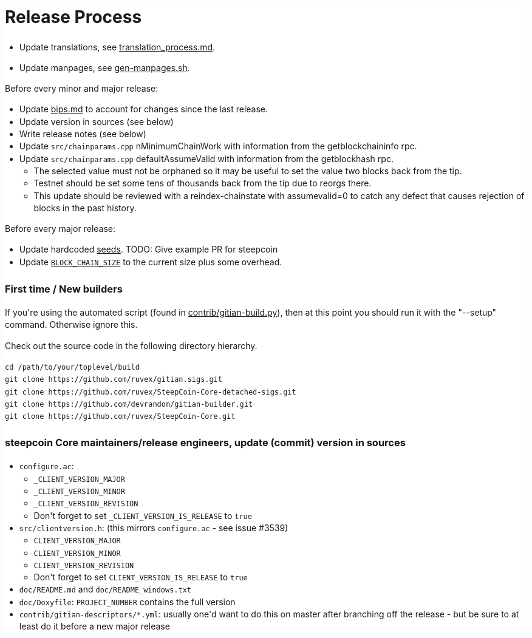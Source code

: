 Release Process
====================

* Update translations, see [translation_process.md](https://github.com/ruvex/SteepCoin-Core/blob/master/doc/translation_process.md#synchronising-translations).

* Update manpages, see [gen-manpages.sh](https://github.com/ruvex/SteepCoin-Core/blob/master/contrib/devtools/README.md#gen-manpagessh).

Before every minor and major release:

* Update [bips.md](bips.md) to account for changes since the last release.
* Update version in sources (see below)
* Write release notes (see below)
* Update `src/chainparams.cpp` nMinimumChainWork with information from the getblockchaininfo rpc.
* Update `src/chainparams.cpp` defaultAssumeValid  with information from the getblockhash rpc.
  - The selected value must not be orphaned so it may be useful to set the value two blocks back from the tip.
  - Testnet should be set some tens of thousands back from the tip due to reorgs there.
  - This update should be reviewed with a reindex-chainstate with assumevalid=0 to catch any defect
     that causes rejection of blocks in the past history.

Before every major release:

* Update hardcoded [seeds](/contrib/seeds/README.md). TODO: Give example PR for steepcoin
* Update [`BLOCK_CHAIN_SIZE`](/src/qt/intro.cpp) to the current size plus some overhead.

### First time / New builders

If you're using the automated script (found in [contrib/gitian-build.py](/contrib/gitian-build.py)), then at this point you should run it with the "--setup" command. Otherwise ignore this.

Check out the source code in the following directory hierarchy.

	cd /path/to/your/toplevel/build
	git clone https://github.com/ruvex/gitian.sigs.git
	git clone https://github.com/ruvex/SteepCoin-Core-detached-sigs.git
	git clone https://github.com/devrandom/gitian-builder.git
	git clone https://github.com/ruvex/SteepCoin-Core.git

### steepcoin Core maintainers/release engineers, update (commit) version in sources

- `configure.ac`:
    - `_CLIENT_VERSION_MAJOR`
    - `_CLIENT_VERSION_MINOR`
    - `_CLIENT_VERSION_REVISION`
    - Don't forget to set `_CLIENT_VERSION_IS_RELEASE` to `true`
- `src/clientversion.h`: (this mirrors `configure.ac` - see issue #3539)
    - `CLIENT_VERSION_MAJOR`
    - `CLIENT_VERSION_MINOR`
    - `CLIENT_VERSION_REVISION`
    - Don't forget to set `CLIENT_VERSION_IS_RELEASE` to `true`
- `doc/README.md` and `doc/README_windows.txt`
- `doc/Doxyfile`: `PROJECT_NUMBER` contains the full version
- `contrib/gitian-descriptors/*.yml`: usually one'd want to do this on master after branching off the release - but be sure to at least do it before a new major release
